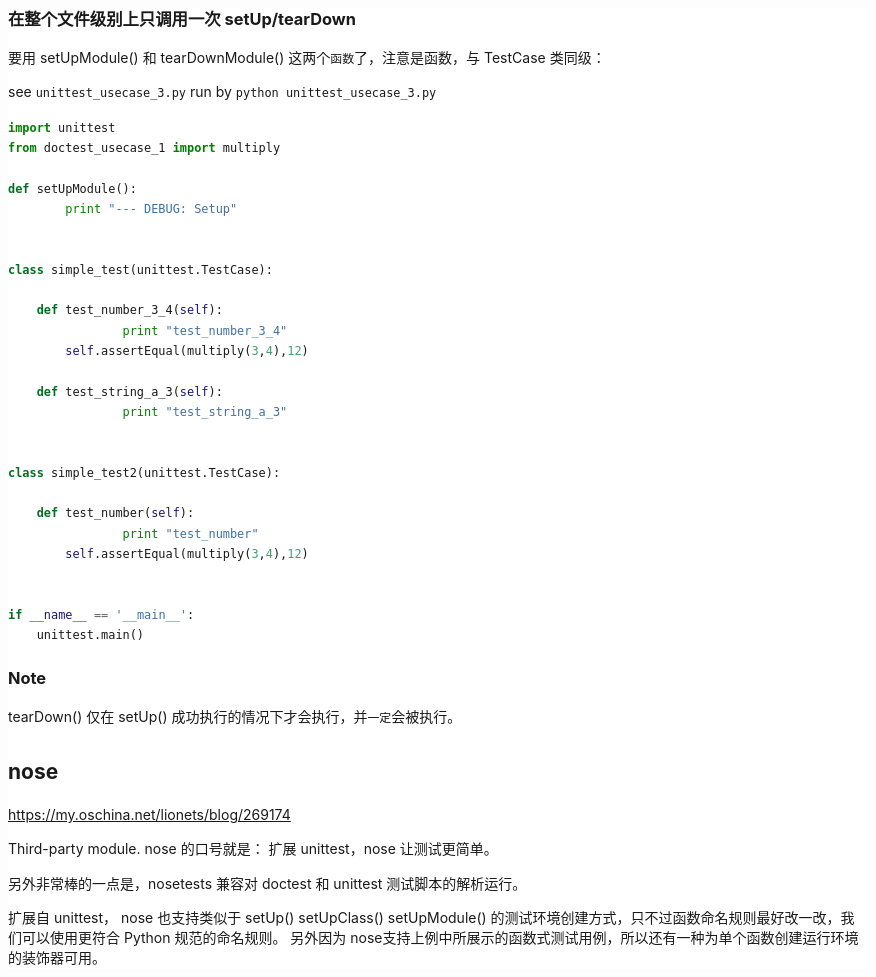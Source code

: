 ### 在整个文件级别上只调用一次 setUp/tearDown
要用 setUpModule() 和 tearDownModule() 这两个`函数`了，注意是函数，与 TestCase 类同级：


see `unittest_usecase_3.py`
run by `python unittest_usecase_3.py`

```python
import unittest
from doctest_usecase_1 import multiply

def setUpModule():
        print "--- DEBUG: Setup"


class simple_test(unittest.TestCase):

	def test_number_3_4(self):
                print "test_number_3_4"
		self.assertEqual(multiply(3,4),12)

	def test_string_a_3(self):
                print "test_string_a_3"


class simple_test2(unittest.TestCase):

	def test_number(self):
                print "test_number"
		self.assertEqual(multiply(3,4),12)


if __name__ == '__main__':
	unittest.main()
```

### Note
tearDown() 仅在 setUp() 成功执行的情况下才会执行，并`一定`会被执行。


## nose

https://my.oschina.net/lionets/blog/269174

Third-party module.
nose 的口号就是：
    扩展 unittest，nose 让测试更简单。

另外非常棒的一点是，nosetests 兼容对 doctest 和 unittest
测试脚本的解析运行。


扩展自 unittest，
nose 也支持类似于 setUp() setUpClass() setUpModule() 的测试环境创建方式，只不过函数命名规则最好改一改，我们可以使用更符合 Python
规范的命名规则。
另外因为 nose支持上例中所展示的函数式测试用例，所以还有一种为单个函数创建运行环境的装饰器可用。
